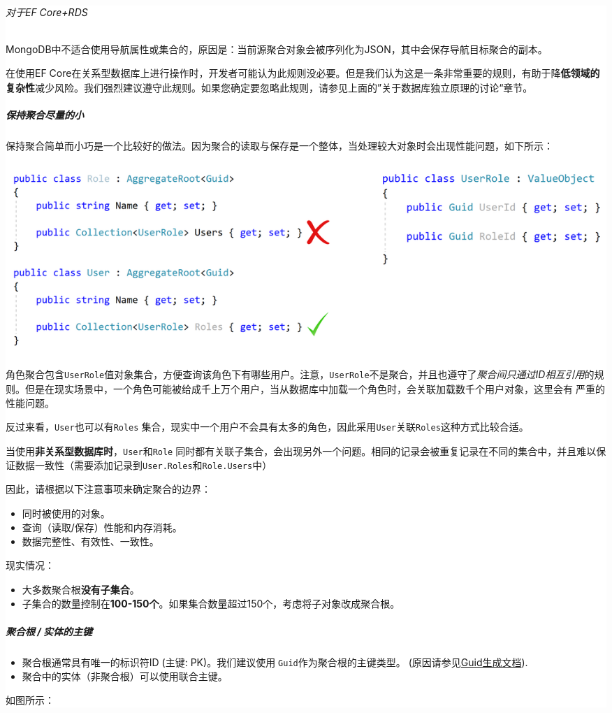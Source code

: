 ###### 对于EF Core+RDS

MongoDB中不适合使用导航属性或集合的，原因是：当前源聚合对象会被序列化为JSON，其中会保存导航目标聚合的副本。

在使用EF Core在关系型数据库上进行操作时，开发者可能认为此规则没必要。但是我们认为这是一条非常重要的规则，有助于降**低领域的复杂性**减少风险。我们强烈建议遵守此规则。如果您确定要忽略此规则，请参见上面的”关于数据库独立原理的讨论“章节。

##### 保持聚合尽量的小

保持聚合简单而小巧是一个比较好的做法。因为聚合的读取与保存是一个整体，当处理较大对象时会出现性能问题，如下所示：

![domain-driven-design-aggregate-keep-small](images/domain-driven-design-aggregate-keep-small.png)

角色聚合包含`UserRole`值对象集合，方便查询该角色下有哪些用户。注意，`UserRole`不是聚合，并且也遵守了*聚合间只通过ID相互引用*的规则。但是在现实场景中，一个角色可能被给成千上万个用户，当从数据库中加载一个角色时，会关联加载数千个用户对象，这里会有 严重的性能问题。

反过来看，`User`也可以有`Roles` 集合，现实中一个用户不会具有太多的角色，因此采用`User`关联`Roles`这种方式比较合适。

当使用**非关系型数据库时**，`User`和`Role` 同时都有关联子集合，会出现另外一个问题。相同的记录会被重复记录在不同的集合中，并且难以保证数据一致性（需要添加记录到`User.Roles`和`Role.Users`中）

因此，请根据以下注意事项来确定聚合的边界：

* 同时被使用的对象。
* 查询（读取/保存）性能和内存消耗。
* 数据完整性、有效性、一致性。

现实情况：

* 大多数聚合根**没有子集合**。
* 子集合的数量控制在**100-150个**。如果集合数量超过150个，考虑将子对象改成聚合根。

##### 聚合根 / 实体的主键

* 聚合根通常具有唯一的标识符ID (主键: PK)。我们建议使用 `Guid`作为聚合根的主键类型。 (原因请参见[Guid生成文档](Guid-Generation.md)).
* 聚合中的实体（非聚合根）可以使用联合主键。

如图所示：
